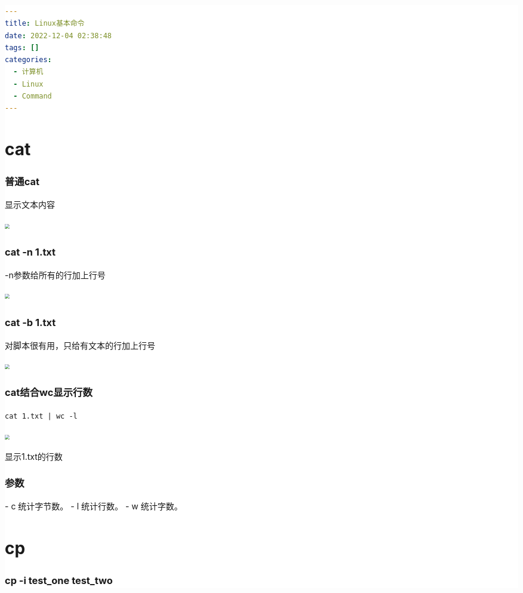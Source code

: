 ```yaml
---
title: Linux基本命令  
date: 2022-12-04 02:38:48  
tags: []  
categories:
  - 计算机
  - Linux
  - Command
---
```


# cat

### 普通cat
显示文本内容

<img src="https://coachhe.oss-cn-shenzhen.aliyuncs.com/Scala/20210404012449.png" style="zoom:50%;" />

### cat -n 1.txt
-n参数给所有的行加上行号

<img src="https://coachhe.oss-cn-shenzhen.aliyuncs.com/Scala/20210404012510.png" style="zoom:50%;" />


### cat -b 1.txt
对脚本很有用，只给有文本的行加上行号

<img src="https://coachhe.oss-cn-shenzhen.aliyuncs.com/Scala/20210404012623.png" style="zoom:50%;" />


### cat结合wc显示行数
```
cat 1.txt | wc -l
```
<img src="https://coachhe.oss-cn-shenzhen.aliyuncs.com/Scala/20210404012656.png" style="zoom:50%;" />

显示1.txt的行数

### 参数
\- c 统计字节数。
\- l 统计行数。
\- w 统计字数。

# cp

### cp -i test_one test_two
